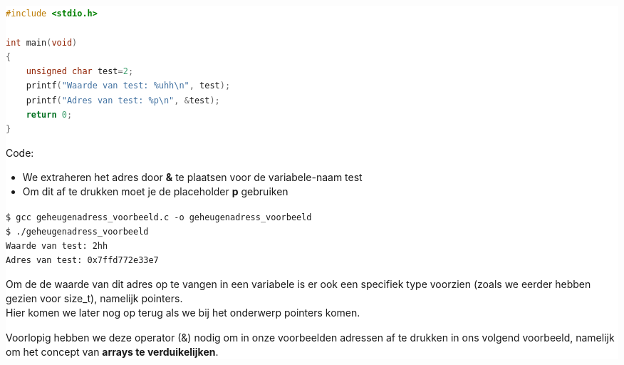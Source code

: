 ```c
#include <stdio.h>

int main(void)
{
    unsigned char test=2;
    printf("Waarde van test: %uhh\n", test);
    printf("Adres van test: %p\n", &test);
    return 0;
}
```
Code:

* We extraheren het adres door **&** te plaatsen voor de variabele-naam test
* Om dit af te drukken moet je de placeholder **p** gebruiken

```
$ gcc geheugenadress_voorbeeld.c -o geheugenadress_voorbeeld
$ ./geheugenadress_voorbeeld
Waarde van test: 2hh
Adres van test: 0x7ffd772e33e7
```

Om de de waarde van dit adres op te vangen in een variabele is er ook een specifiek type voorzien (zoals we eerder hebben gezien voor size_t), namelijk pointers.  
Hier komen we later nog op terug als we bij het onderwerp pointers komen.

Voorlopig hebben we deze operator (&) nodig om in onze voorbeelden adressen af te drukken in ons volgend voorbeeld, namelijk om het concept van  **arrays te verduikelijken**.  
